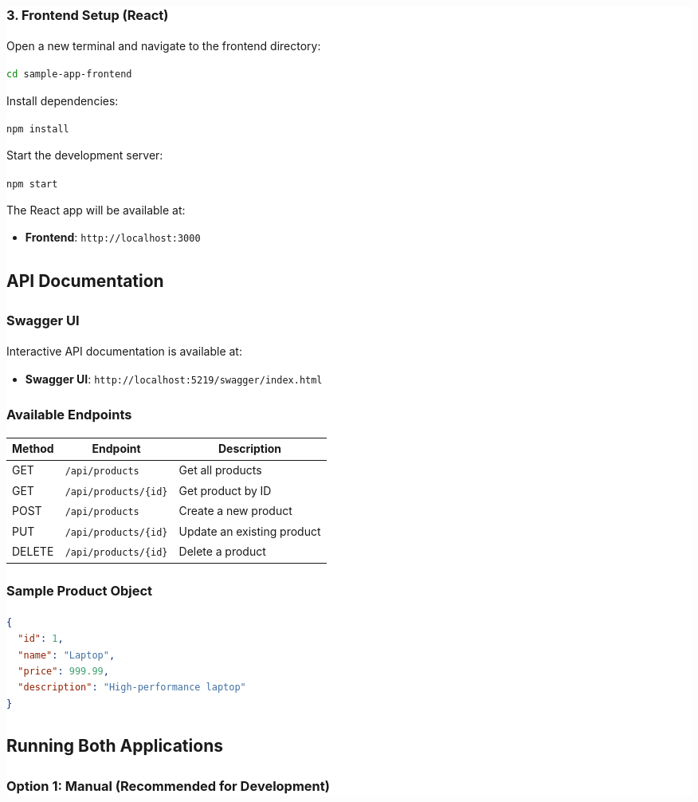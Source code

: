 ### 3. Frontend Setup (React)

Open a new terminal and navigate to the frontend directory:
```bash
cd sample-app-frontend
```

Install dependencies:
```bash
npm install
```

Start the development server:
```bash
npm start
```

The React app will be available at:
- **Frontend**: `http://localhost:3000`

## API Documentation

### Swagger UI
Interactive API documentation is available at:
- **Swagger UI**: `http://localhost:5219/swagger/index.html`

### Available Endpoints

| Method | Endpoint | Description |
|--------|----------|-------------|
| GET | `/api/products` | Get all products |
| GET | `/api/products/{id}` | Get product by ID |
| POST | `/api/products` | Create a new product |
| PUT | `/api/products/{id}` | Update an existing product |
| DELETE | `/api/products/{id}` | Delete a product |

### Sample Product Object
```json
{
  "id": 1,
  "name": "Laptop",
  "price": 999.99,
  "description": "High-performance laptop"
}
```

## Running Both Applications

### Option 1: Manual (Recommended for Development)
